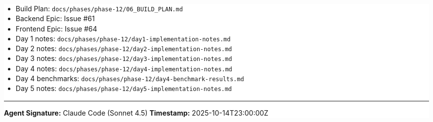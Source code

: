 - Build Plan: `docs/phases/phase-12/06_BUILD_PLAN.md`
- Backend Epic: Issue #61
- Frontend Epic: Issue #64
- Day 1 notes: `docs/phases/phase-12/day1-implementation-notes.md`
- Day 2 notes: `docs/phases/phase-12/day2-implementation-notes.md`
- Day 3 notes: `docs/phases/phase-12/day3-implementation-notes.md`
- Day 4 notes: `docs/phases/phase-12/day4-implementation-notes.md`
- Day 4 benchmarks: `docs/phases/phase-12/day4-benchmark-results.md`
- Day 5 notes: `docs/phases/phase-12/day5-implementation-notes.md`

---

**Agent Signature:** Claude Code (Sonnet 4.5)
**Timestamp:** 2025-10-14T23:00:00Z
